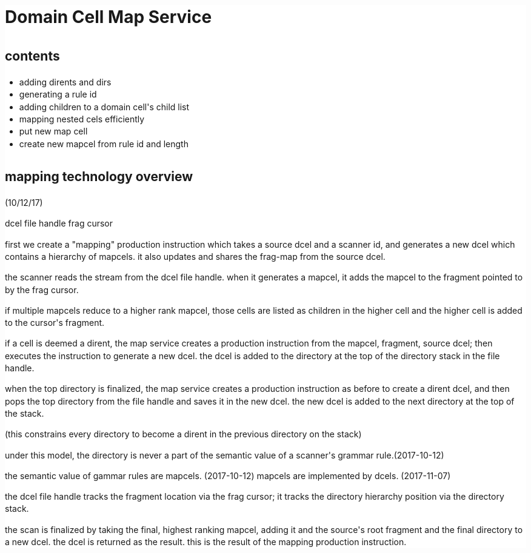 









Domain Cell Map Service
=======================


contents
--------
- adding dirents and dirs
- generating a rule id
- adding children to a domain cell's child list
- mapping nested cels efficiently
- put new map cell
- create new mapcel from rule id and length


mapping technology overview
---------------------------
(10/12/17)

  dcel file handle
     frag cursor

first we create a "mapping" production instruction which takes a source dcel and a scanner id, and generates a new dcel which contains a hierarchy of mapcels.  it also updates and shares the frag-map from the source dcel.

the scanner reads the stream from the dcel file handle.  when it generates a mapcel, it adds the mapcel to the fragment pointed to by the frag cursor.

if multiple mapcels reduce to a higher rank mapcel, those cells are listed as children in the higher cell and the higher cell is added to the cursor's fragment.

if a cell is deemed a dirent, the map service creates a production instruction from the mapcel, fragment, source dcel; then executes the instruction to generate a new dcel.  the dcel is added to the directory at the top of the directory stack in the file handle.

when the top directory is finalized, the map service creates a production instruction as before to create a dirent dcel, and then pops the top directory from the file handle and saves it in the new dcel.  the new dcel is added to the next directory at the top of the stack.

(this constrains every directory to become a dirent in the previous directory on the stack)

under this model, the directory is never a part of the semantic value of a scanner's grammar rule.(2017-10-12)

the semantic value of gammar rules are mapcels. (2017-10-12)
mapcels are implemented by dcels. (2017-11-07)

the dcel file handle tracks the fragment location via the frag cursor; it tracks the directory hierarchy position via the directory stack.

the scan is finalized by taking the final, highest ranking mapcel, adding it and the source's root fragment and the final directory to a new dcel.  the dcel is returned as the result.  this is the result of the mapping production instruction.
